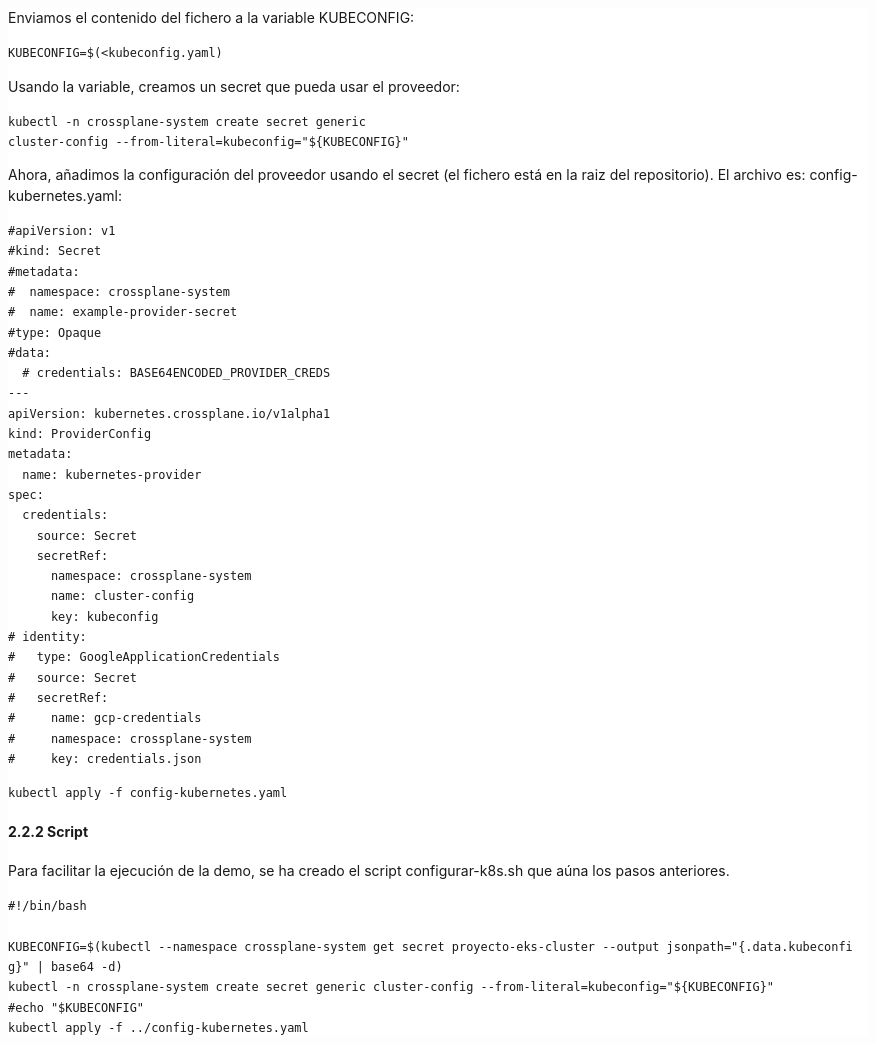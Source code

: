 Enviamos el contenido del fichero a la variable KUBECONFIG:

``` 
KUBECONFIG=$(<kubeconfig.yaml)
``` 

Usando la variable, creamos un secret que pueda usar el proveedor:

``` 
kubectl -n crossplane-system create secret generic
cluster-config --from-literal=kubeconfig="${KUBECONFIG}"
``` 

Ahora, añadimos la configuración del proveedor usando el secret (el fichero está en la raiz del repositorio). El archivo es: config-kubernetes.yaml:

``` 
#apiVersion: v1
#kind: Secret
#metadata:
#  namespace: crossplane-system
#  name: example-provider-secret
#type: Opaque
#data:
  # credentials: BASE64ENCODED_PROVIDER_CREDS
---
apiVersion: kubernetes.crossplane.io/v1alpha1
kind: ProviderConfig
metadata:
  name: kubernetes-provider
spec:
  credentials:
    source: Secret
    secretRef:
      namespace: crossplane-system
      name: cluster-config
      key: kubeconfig
# identity:
#   type: GoogleApplicationCredentials
#   source: Secret
#   secretRef:
#     name: gcp-credentials
#     namespace: crossplane-system
#     key: credentials.json
```

``` 
kubectl apply -f config-kubernetes.yaml
``` 

#### 2.2.2 Script

Para facilitar la ejecución de la demo, se ha creado el script configurar-k8s.sh que
aúna los pasos anteriores.

``` 
#!/bin/bash

KUBECONFIG=$(kubectl --namespace crossplane-system get secret proyecto-eks-cluster --output jsonpath="{.data.kubeconfig}" | base64 -d)
kubectl -n crossplane-system create secret generic cluster-config --from-literal=kubeconfig="${KUBECONFIG}"
#echo "$KUBECONFIG"
kubectl apply -f ../config-kubernetes.yaml
```
